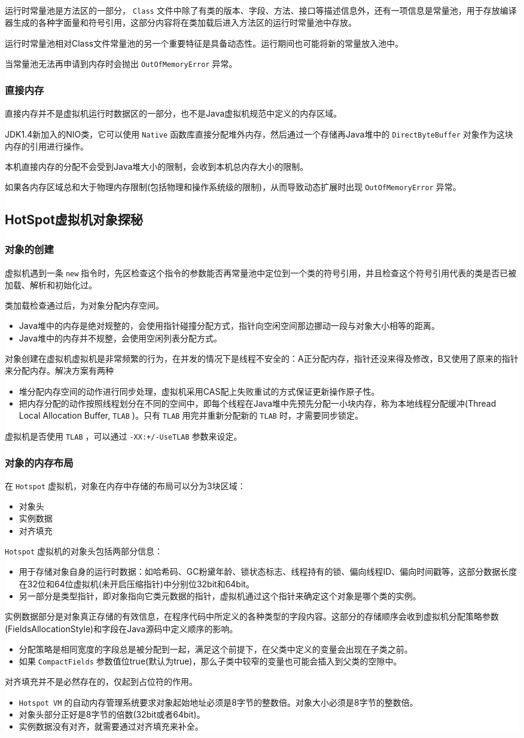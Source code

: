 运行时常量池是方法区的一部分， `Class` 文件中除了有类的版本、字段、方法、接口等描述信息外，还有一项信息是常量池，用于存放编译器生成的各种字面量和符号引用，这部分内容将在类加载后进入方法区的运行时常量池中存放。

运行时常量池相对Class文件常量池的另一个重要特征是具备动态性。运行期间也可能将新的常量放入池中。

当常量池无法再申请到内存时会抛出 `OutOfMemoryError` 异常。

### 直接内存<a id="sec-1-1-7"></a>

直接内存并不是虚拟机运行时数据区的一部分，也不是Java虚拟机规范中定义的内存区域。

JDK1.4新加入的NIO类，它可以使用 `Native` 函数库直接分配堆外内存，然后通过一个存储再Java堆中的 `DirectByteBuffer` 对象作为这块内存的引用进行操作。

本机直接内存的分配不会受到Java堆大小的限制，会收到本机总内存大小的限制。

如果各内存区域总和大于物理内存限制(包括物理和操作系统级的限制)，从而导致动态扩展时出现 `OutOfMemoryError` 异常。

## HotSpot虚拟机对象探秘<a id="sec-1-2"></a>

### 对象的创建<a id="sec-1-2-1"></a>

虚拟机遇到一条 `new` 指令时，先区检查这个指令的参数能否再常量池中定位到一个类的符号引用，并且检查这个符号引用代表的类是否已被加载、解析和初始化过。

类加载检查通过后，为对象分配内存空间。

-   Java堆中的内存是绝对规整的，会使用指针碰撞分配方式，指针向空闲空间那边挪动一段与对象大小相等的距离。
-   Java堆中的内存并不规整，会使用空闲列表分配方式。

对象创建在虚拟机虚拟机是非常频繁的行为，在并发的情况下是线程不安全的：A正分配内存，指针还没来得及修改，B又使用了原来的指针来分配内存。解决方案有两种

-   堆分配内存空间的动作进行同步处理，虚拟机采用CAS配上失败重试的方式保证更新操作原子性。
-   把内存分配的动作按照线程划分在不同的空间中，即每个线程在Java堆中先预先分配一小块内存，称为本地线程分配缓冲(Thread Local Allocation Buffer, `TLAB` )。只有 `TLAB` 用完并重新分配新的 `TLAB` 时，才需要同步锁定。

虚拟机是否使用 `TLAB` ，可以通过 `-XX:+/-UseTLAB` 参数来设定。

### 对象的内存布局<a id="sec-1-2-2"></a>

在 `Hotspot` 虚拟机，对象在内存中存储的布局可以分为3块区域：

-   对象头
-   实例数据
-   对齐填充

`Hotspot` 虚拟机的对象头包括两部分信息：

-   用于存储对象自身的运行时数据：如哈希码、GC粉黛年龄、锁状态标志、线程持有的锁、偏向线程ID、偏向时间戳等，这部分数据长度在32位和64位虚拟机(未开启压缩指针)中分别位32bit和64bit。
-   另一部分是类型指针，即对象指向它类元数据的指针，虚拟机通过这个指针来确定这个对象是哪个类的实例。

实例数据部分是对象真正存储的有效信息，在程序代码中所定义的各种类型的字段内容。这部分的存储顺序会收到虚拟机分配策略参数(FieldsAllocationStyle)和字段在Java源码中定义顺序的影响。

-   分配策略是相同宽度的字段总是被分配到一起，满足这个前提下，在父类中定义的变量会出现在子类之前。
-   如果 `CompactFields` 参数值位true(默认为true)，那么子类中较窄的变量也可能会插入到父类的空隙中。

对齐填充并不是必然存在的，仅起到占位符的作用。

-   `Hotspot VM` 的自动内存管理系统要求对象起始地址必须是8字节的整数倍。对象大小必须是8字节的整数倍。
-   对象头部分正好是8字节的倍数(32bit或者64bit)。
-   实例数据没有对齐，就需要通过对齐填充来补全。
